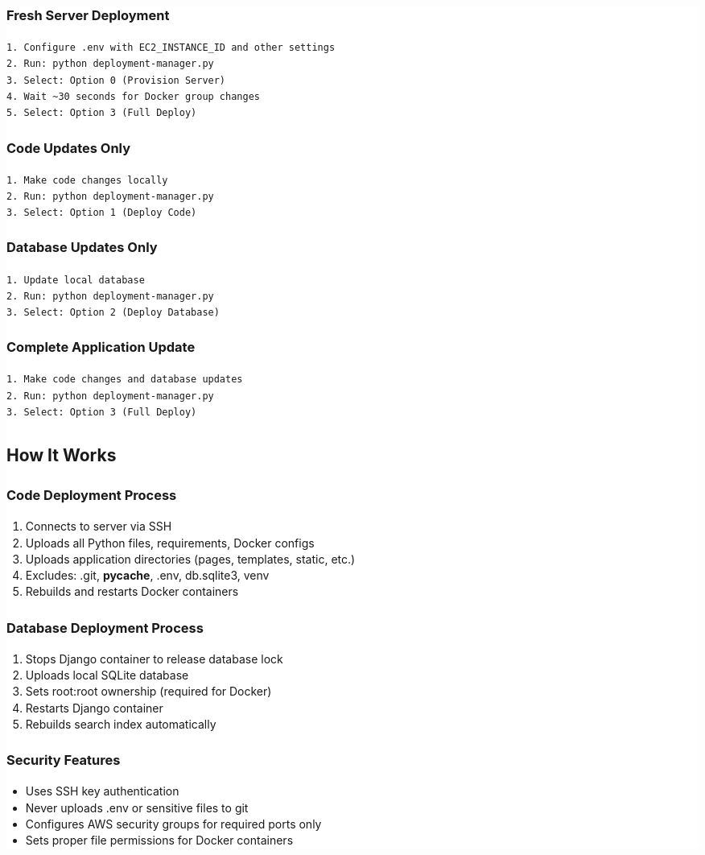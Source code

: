 ### Fresh Server Deployment
```
1. Configure .env with EC2_INSTANCE_ID and other settings
2. Run: python deployment-manager.py
3. Select: Option 0 (Provision Server)
4. Wait ~30 seconds for Docker group changes
5. Select: Option 3 (Full Deploy)
```

### Code Updates Only
```
1. Make code changes locally
2. Run: python deployment-manager.py
3. Select: Option 1 (Deploy Code)
```

### Database Updates Only
```
1. Update local database
2. Run: python deployment-manager.py
3. Select: Option 2 (Deploy Database)
```

### Complete Application Update
```
1. Make code changes and database updates
2. Run: python deployment-manager.py
3. Select: Option 3 (Full Deploy)
```

## How It Works

### Code Deployment Process
1. Connects to server via SSH
2. Uploads all Python files, requirements, Docker configs
3. Uploads application directories (pages, templates, static, etc.)
4. Excludes: .git, __pycache__, .env, db.sqlite3, venv
5. Rebuilds and restarts Docker containers

### Database Deployment Process
1. Stops Django container to release database lock
2. Uploads local SQLite database
3. Sets root:root ownership (required for Docker)
4. Restarts Django container
5. Rebuilds search index automatically

### Security Features
- Uses SSH key authentication
- Never uploads .env or sensitive files to git
- Configures AWS security groups for required ports only
- Sets proper file permissions for Docker containers
